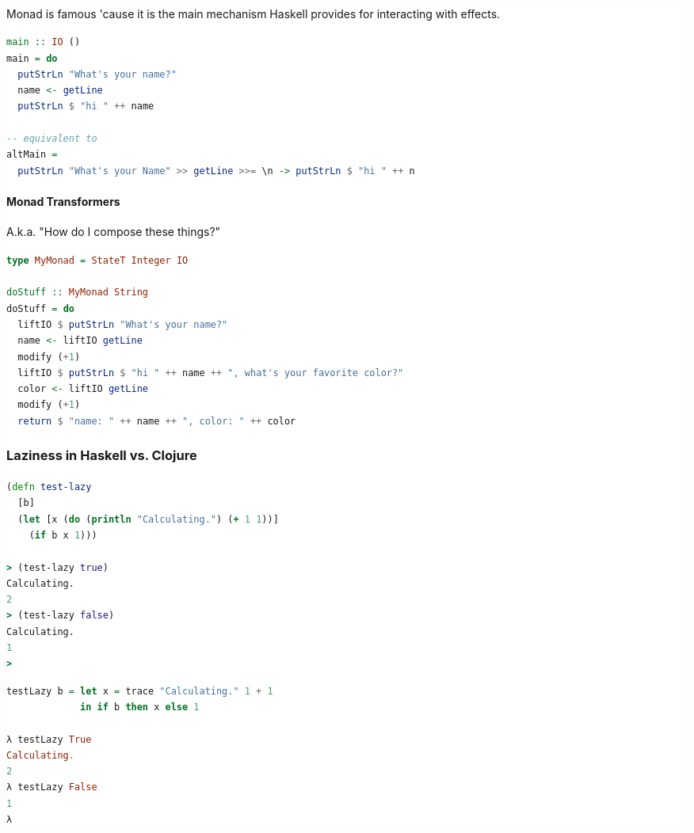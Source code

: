 
Monad is famous 'cause it is the main mechanism Haskell provides for interacting with effects.

```Haskell
main :: IO ()
main = do
  putStrLn "What's your name?"
  name <- getLine
  putStrLn $ "hi " ++ name

-- equivalent to
altMain =
  putStrLn "What's your Name" >> getLine >>= \n -> putStrLn $ "hi " ++ n
```


#### Monad Transformers

A.k.a. "How do I compose these things?"

```Haskell
type MyMonad = StateT Integer IO

doStuff :: MyMonad String
doStuff = do
  liftIO $ putStrLn "What's your name?"
  name <- liftIO getLine
  modify (+1)
  liftIO $ putStrLn $ "hi " ++ name ++ ", what's your favorite color?"
  color <- liftIO getLine
  modify (+1)
  return $ "name: " ++ name ++ ", color: " ++ color
```



### Laziness in Haskell vs. Clojure

```Clojure
(defn test-lazy
  [b]
  (let [x (do (println "Calculating.") (+ 1 1))]
    (if b x 1)))

> (test-lazy true)
Calculating.
2
> (test-lazy false)
Calculating.
1
> 
```


```Haskell
testLazy b = let x = trace "Calculating." 1 + 1
             in if b then x else 1

λ testLazy True
Calculating.
2
λ testLazy False
1
λ
```
